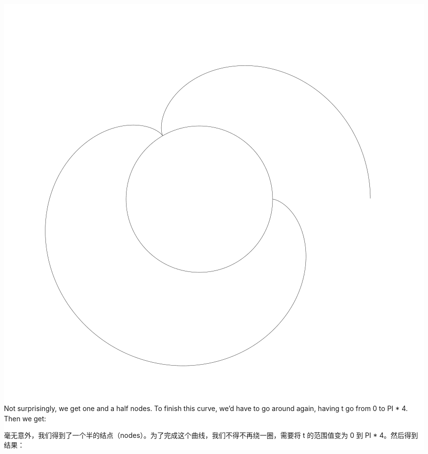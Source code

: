 ![image](../posts/images/ch09/out-23.png)

Not surprisingly, we get one and a half nodes. To finish this curve, we’d have to go around again, having t go from 0 to PI * 4. Then we get:

毫无意外，我们得到了一个半的结点（nodes）。为了完成这个曲线，我们不得不再绕一圈，需要将 t 的范围值变为 0 到  PI * 4。然后得到结果：
